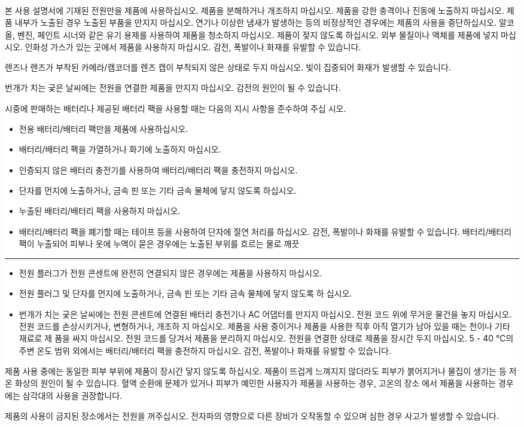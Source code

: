 본 사용 설명서에 기재된 전원만을 제품에 사용하십시오.
제품을 분해하거나 개조하지 마십시오.
제품을 강한 충격이나 진동에 노출하지 마십시오.
제품 내부가 노출된 경우 노출된 부품을 만지지 마십시오.
연기나 이상한 냄새가 발생하는 등의 비정상적인 경우에는 제품의 사용을 중단하십시오.
알코올, 벤진, 페인트 시너와 같은 유기 용제를 사용하여 제품을 청소하지 마십시오.
제품이 젖지 않도록 하십시오. 외부 물질이나 액체를 제품에 넣지 마십시오.
인화성 가스가 있는 곳에서 제품을 사용하지 마십시오.
감전, 폭발이나 화재를 유발할 수 있습니다.

렌즈나 렌즈가 부착된 카메라/캠코더를 렌즈 캡이 부착되지 않은 상태로 두지 마십시오.
빛이 집중되어 화재가 발생할 수 있습니다.

번개가 치는 궂은 날씨에는 전원을 연결한 제품을 만지지 마십시오.
감전의 원인이 될 수 있습니다.

시중에 판매하는 배터리나 제공된 배터리 팩을 사용할 때는 다음의 지시 사항을 준수하여 주십
시오.

  - 전용 배터리/배터리 팩만을 제품에 사용하십시오.

  - 배터리/배터리 팩을 가열하거나 화기에 노출하지 마십시오.

  - 인증되지 않은 배터리 충전기를 사용하여 배터리/배터리 팩을 충전하지 마십시오.

  - 단자를 먼지에 노출하거나, 금속 핀 또는 기타 금속 물체에 닿지 않도록 하십시오.

  - 누출된 배터리/배터리 팩을 사용하지 마십시오.

  - 배터리/배터리 팩을 폐기할 때는 테이프 등을 사용하여 단자에 절연 처리를 하십시오.
감전, 폭발이나 화재를 유발할 수 있습니다.
배터리/배터리 팩이 누출되어 피부나 옷에 누액이 묻은 경우에는 노출된 부위를 흐르는 물로 깨끗


-----

  - 전원 플러그가 전원 콘센트에 완전히 연결되지 않은 경우에는 제품을 사용하지 마십시오.

  - 전원 플러그 및 단자를 먼지에 노출하거나, 금속 핀 또는 기타 금속 물체에 닿지 않도록 하
십시오.

  - 번개가 치는 궂은 날씨에는 전원 콘센트에 연결된 배터리 충전기나 AC 어댑터를 만지지
마십시오.
전원 코드 위에 무거운 물건을 놓지 마십시오. 전원 코드를 손상시키거나, 변형하거나, 개조하
지 마십시오.
제품을 사용 중이거나 제품을 사용한 직후 아직 열기가 남아 있을 때는 천이나 기타 재료로 제
품을 싸지 마십시오.
전원 코드를 당겨서 제품을 분리하지 마십시오.
전원을 연결한 상태로 제품을 장시간 두지 마십시오.
5 - 40 °C의 주변 온도 범위 외에서는 배터리/배터리 팩을 충전하지 마십시오.
감전, 폭발이나 화재를 유발할 수 있습니다.

제품 사용 중에는 동일한 피부 부위에 제품이 장시간 닿지 않도록 하십시오.
제품이 뜨겁게 느껴지지 않더라도 피부가 붉어지거나 물집이 생기는 등 저온 화상의 원인이 될 수
있습니다. 혈액 순환에 문제가 있거나 피부가 예민한 사용자가 제품을 사용하는 경우, 고온의 장소
에서 제품을 사용하는 경우에는 삼각대의 사용을 권장합니다.

제품의 사용이 금지된 장소에서는 전원을 꺼주십시오.
전자파의 영향으로 다른 장비가 오작동할 수 있으며 심한 경우 사고가 발생할 수 있습니다.
